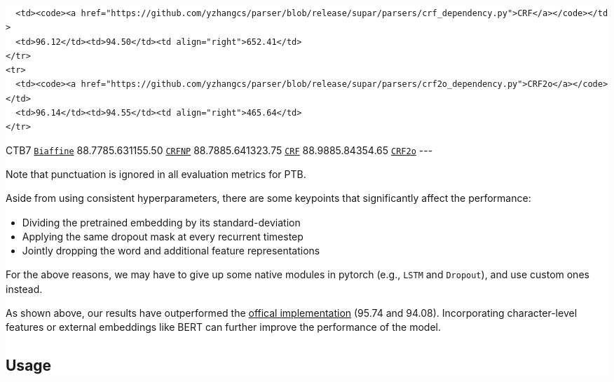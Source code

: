       <td><code><a href="https://github.com/yzhangcs/parser/blob/release/supar/parsers/crf_dependency.py">CRF</a></code></td>
      <td>96.12</td><td>94.50</td><td align="right">652.41</td>
    </tr>
    <tr>
      <td><code><a href="https://github.com/yzhangcs/parser/blob/release/supar/parsers/crf2o_dependency.py">CRF2o</a></code></td>
      <td>96.14</td><td>94.55</td><td align="right">465.64</td>
    </tr>
  </tbody>
  <tbody>
    <tr>
      <td rowspan=4>CTB7</td>
      <td><code><a href="https://github.com/yzhangcs/parser/blob/release/supar/parsers/biaffine_dependency.py">Biaffine</a></code></td>
      <td>88.77</td><td>85.63</td><td align="right">1155.50</td>
    </tr>
    <tr>
      <td><code><a href="https://github.com/yzhangcs/parser/blob/release/supar/parsers/crfnp_dependency.py">CRFNP</a></code></td>
      <td>88.78</td><td>85.64</td><td align="right">1323.75</td>
    </tr>
    <tr>
      <td><code><a href="https://github.com/yzhangcs/parser/blob/release/supar/parsers/crf_dependency.py">CRF</a></code></td>
      <td>88.98</td><td>85.84</td><td align="right">354.65</td>
    </tr>
    <tr>
      <td><code><a href="https://github.com/yzhangcs/parser/blob/release/supar/parsers/crf2o_dependency.py">CRF2o</a></code></td>
      <td>-</td><td>-</td><td align="right">-</td>
    </tr>
  </tbody>
</table>

Note that punctuation is ignored in all evaluation metrics for PTB. 

Aside from using consistent hyperparameters, there are some keypoints that significantly affect the performance:

- Dividing the pretrained embedding by its standard-deviation
- Applying the same dropout mask at every recurrent timestep
- Jointly dropping the word and additional feature representations

For the above reasons, we may have to give up some native modules in pytorch (e.g., `LSTM` and `Dropout`), 
and use custom ones instead.

As shown above, our results have outperformed the [offical implementation](https://github.com/tdozat/Parser-v1) (95.74 and 94.08). 
Incorporating character-level features or external embeddings like BERT can further improve the performance of the model. 

## Usage
